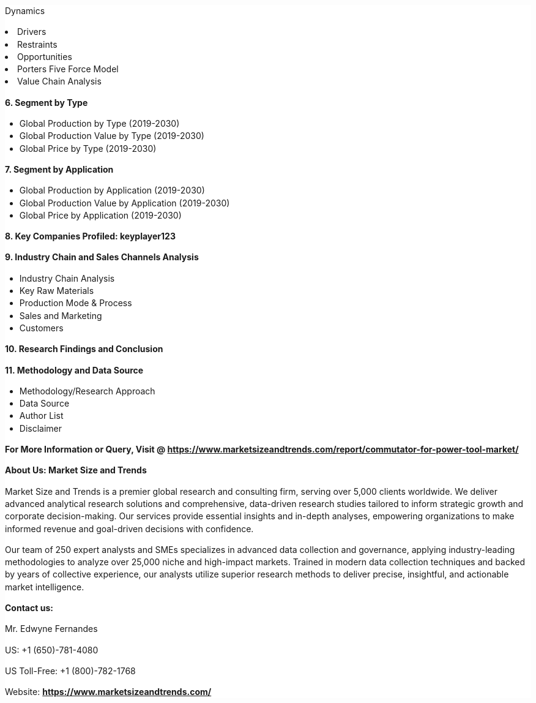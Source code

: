Dynamics</li><li>Drivers</li><li>Restraints</li><li>Opportunities</li><li>Porters Five Force Model</li><li>Value Chain Analysis&nbsp;</li></ul><p><strong>6. Segment by Type</strong></p><ul><li>Global Production by Type (2019-2030)</li><li>Global Production Value by Type (2019-2030)</li><li>Global Price by Type (2019-2030)</li></ul><p><strong>7. Segment by Application</strong></p><ul><li>Global Production by Application (2019-2030)</li><li>Global Production Value by Application (2019-2030)</li><li>Global Price by Application (2019-2030)</li></ul><p><strong>8. Key Companies Profiled: keyplayer123</strong></p><p><strong>9. Industry Chain and Sales Channels Analysis</strong></p><ul><li>Industry Chain Analysis</li><li>Key Raw Materials</li><li>Production Mode &amp; Process</li><li>Sales and Marketing</li><li>Customers</li></ul><p><strong>10. Research Findings and Conclusion</strong></p><p><strong>11. Methodology and Data Source</strong></p><ul><li>Methodology/Research Approach</li><li>Data Source</li><li>Author List</li><li>Disclaimer</li></ul></p><p><strong>For More Information or Query, Visit @ <a href="https://www.marketsizeandtrends.com/report/commutator-for-power-tool-market/">https://www.marketsizeandtrends.com/report/commutator-for-power-tool-market/</a></strong></p><p><strong>About Us: Market Size and Trends</strong></p><p>Market Size and Trends is a premier global research and consulting firm, serving over 5,000 clients worldwide. We deliver advanced analytical research solutions and comprehensive, data-driven research studies tailored to inform strategic growth and corporate decision-making. Our services provide essential insights and in-depth analyses, empowering organizations to make informed revenue and goal-driven decisions with confidence.</p><p>Our team of 250 expert analysts and SMEs specializes in advanced data collection and governance, applying industry-leading methodologies to analyze over 25,000 niche and high-impact markets. Trained in modern data collection techniques and backed by years of collective experience, our analysts utilize superior research methods to deliver precise, insightful, and actionable market intelligence.</p><p><strong>Contact us:</strong></p><p>Mr. Edwyne Fernandes</p><p>US: +1 (650)-781-4080</p><p>US Toll-Free: +1 (800)-782-1768</p><p>Website: <strong><a href="https://www.marketsizeandtrends.com/">https://www.marketsizeandtrends.com/</a></strong></p>
